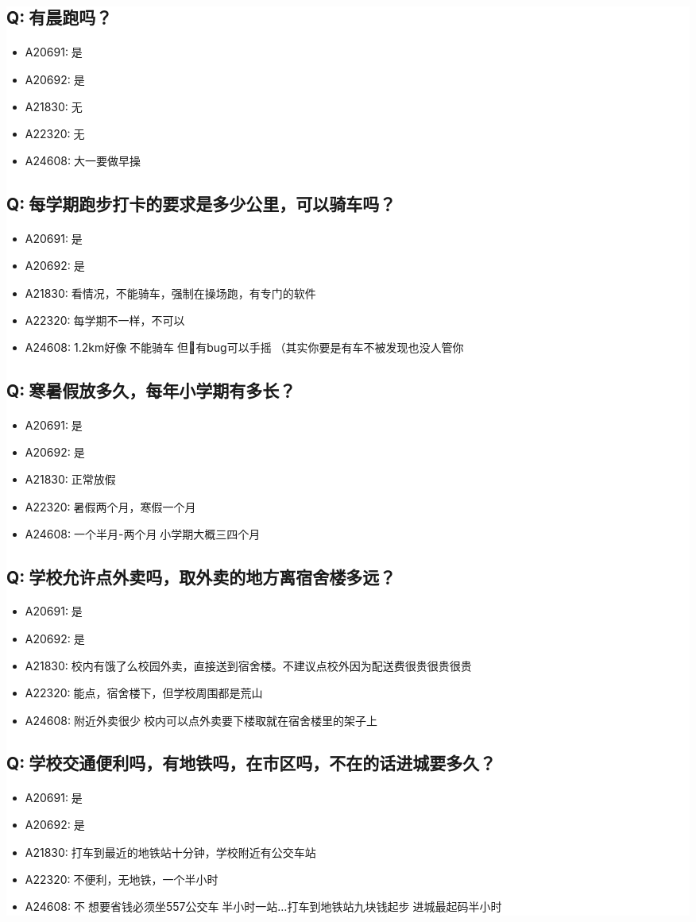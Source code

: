 ## Q: 有晨跑吗？

- A20691: 是

- A20692: 是

- A21830: 无

- A22320: 无

- A24608: 大一要做早操

## Q: 每学期跑步打卡的要求是多少公里，可以骑车吗？

- A20691: 是

- A20692: 是

- A21830: 看情况，不能骑车，强制在操场跑，有专门的软件

- A22320: 每学期不一样，不可以

- A24608: 1.2km好像 不能骑车 但🍎有bug可以手摇 （其实你要是有车不被发现也没人管你

## Q: 寒暑假放多久，每年小学期有多长？

- A20691: 是

- A20692: 是

- A21830: 正常放假

- A22320: 暑假两个月，寒假一个月

- A24608: 一个半月-两个月 小学期大概三四个月

## Q: 学校允许点外卖吗，取外卖的地方离宿舍楼多远？

- A20691: 是

- A20692: 是

- A21830: 校内有饿了么校园外卖，直接送到宿舍楼。不建议点校外因为配送费很贵很贵很贵

- A22320: 能点，宿舍楼下，但学校周围都是荒山

- A24608: 附近外卖很少 校内可以点外卖要下楼取就在宿舍楼里的架子上

## Q: 学校交通便利吗，有地铁吗，在市区吗，不在的话进城要多久？

- A20691: 是

- A20692: 是

- A21830: 打车到最近的地铁站十分钟，学校附近有公交车站

- A22320: 不便利，无地铁，一个半小时

- A24608: 不 想要省钱必须坐557公交车 半小时一站…打车到地铁站九块钱起步 进城最起码半小时
